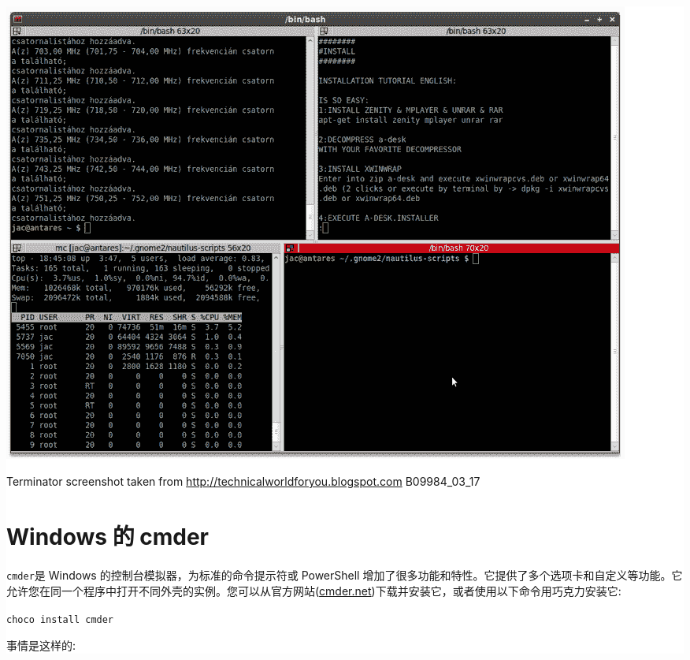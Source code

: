 ![](img/e8a7a5ed-adea-42a2-9d92-b9c55bc1a87b.png)

Terminator screenshot taken from http://technicalworldforyou.blogspot.com
B09984_03_17

# Windows 的 cmder

`cmder`是 Windows 的控制台模拟器，为标准的命令提示符或 PowerShell 增加了很多功能和特性。它提供了多个选项卡和自定义等功能。它允许您在同一个程序中打开不同外壳的实例。您可以从官方网站([cmder.net](https://cmder.net))下载并安装它，或者使用以下命令用巧克力安装它:

```cpp
choco install cmder
```

事情是这样的:
